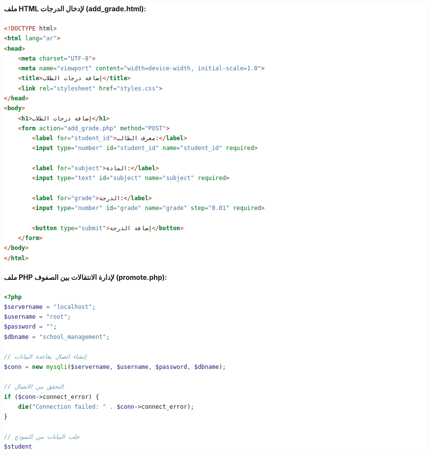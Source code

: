 #### ملف HTML لإدخال الدرجات (add_grade.html):
```html
<!DOCTYPE html>
<html lang="ar">
<head>
    <meta charset="UTF-8">
    <meta name="viewport" content="width=device-width, initial-scale=1.0">
    <title>إضافة درجات الطلاب</title>
    <link rel="stylesheet" href="styles.css">
</head>
<body>
    <h1>إضافة درجات الطلاب</h1>
    <form action="add_grade.php" method="POST">
        <label for="student_id">معرف الطالب:</label>
        <input type="number" id="student_id" name="student_id" required>
        
        <label for="subject">المادة:</label>
        <input type="text" id="subject" name="subject" required>
        
        <label for="grade">الدرجة:</label>
        <input type="number" id="grade" name="grade" step="0.01" required>
        
        <button type="submit">إضافة الدرجة</button>
    </form>
</body>
</html>
```

#### ملف PHP لإدارة الانتقالات بين الصفوف (promote.php):
```php
<?php
$servername = "localhost";
$username = "root";
$password = "";
$dbname = "school_management";

// إنشاء اتصال بقاعدة البيانات
$conn = new mysqli($servername, $username, $password, $dbname);

// التحقق من الاتصال
if ($conn->connect_error) {
    die("Connection failed: " . $conn->connect_error);
}

// جلب البيانات من النموذج
$student
